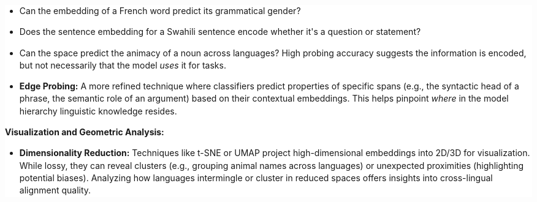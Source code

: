 *   Can the embedding of a French word predict its grammatical gender?

*   Does the sentence embedding for a Swahili sentence encode whether it's a question or statement?

*   Can the space predict the animacy of a noun across languages? High probing accuracy suggests the information is encoded, but not necessarily that the model *uses* it for tasks.

*   **Edge Probing:** A more refined technique where classifiers predict properties of specific spans (e.g., the syntactic head of a phrase, the semantic role of an argument) based on their contextual embeddings. This helps pinpoint *where* in the model hierarchy linguistic knowledge resides.

**Visualization and Geometric Analysis:**

*   **Dimensionality Reduction:** Techniques like t-SNE or UMAP project high-dimensional embeddings into 2D/3D for visualization. While lossy, they can reveal clusters (e.g., grouping animal names across languages) or unexpected proximities (highlighting potential biases). Analyzing how languages intermingle or cluster in reduced spaces offers insights into cross-lingual alignment quality.

